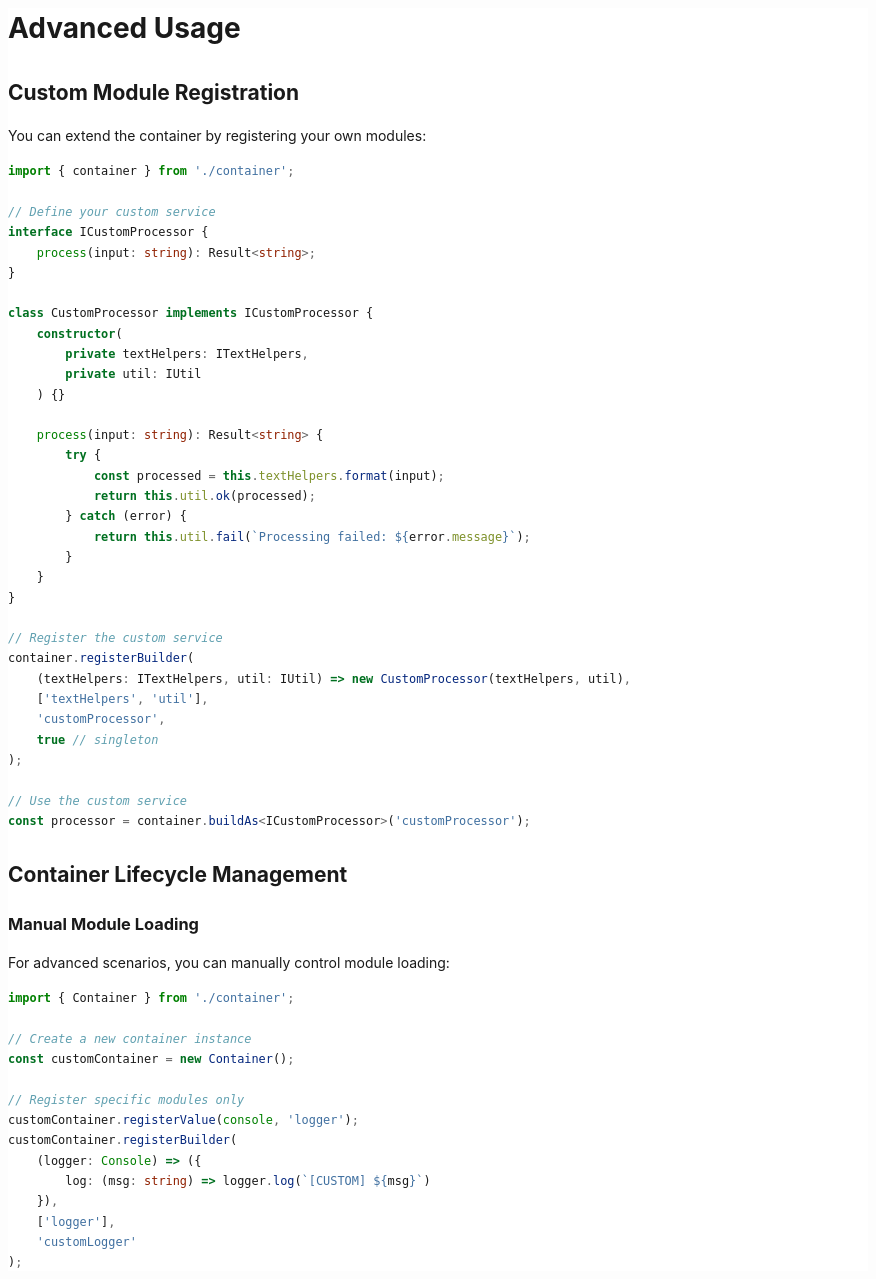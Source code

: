 # Advanced Usage

## Custom Module Registration

You can extend the container by registering your own modules:

```typescript
import { container } from './container';

// Define your custom service
interface ICustomProcessor {
    process(input: string): Result<string>;
}

class CustomProcessor implements ICustomProcessor {
    constructor(
        private textHelpers: ITextHelpers,
        private util: IUtil
    ) {}
    
    process(input: string): Result<string> {
        try {
            const processed = this.textHelpers.format(input);
            return this.util.ok(processed);
        } catch (error) {
            return this.util.fail(`Processing failed: ${error.message}`);
        }
    }
}

// Register the custom service
container.registerBuilder(
    (textHelpers: ITextHelpers, util: IUtil) => new CustomProcessor(textHelpers, util),
    ['textHelpers', 'util'],
    'customProcessor',
    true // singleton
);

// Use the custom service
const processor = container.buildAs<ICustomProcessor>('customProcessor');
```

## Container Lifecycle Management

### Manual Module Loading

For advanced scenarios, you can manually control module loading:

```typescript
import { Container } from './container';

// Create a new container instance
const customContainer = new Container();

// Register specific modules only
customContainer.registerValue(console, 'logger');
customContainer.registerBuilder(
    (logger: Console) => ({
        log: (msg: string) => logger.log(`[CUSTOM] ${msg}`)
    }),
    ['logger'],
    'customLogger'
);
```